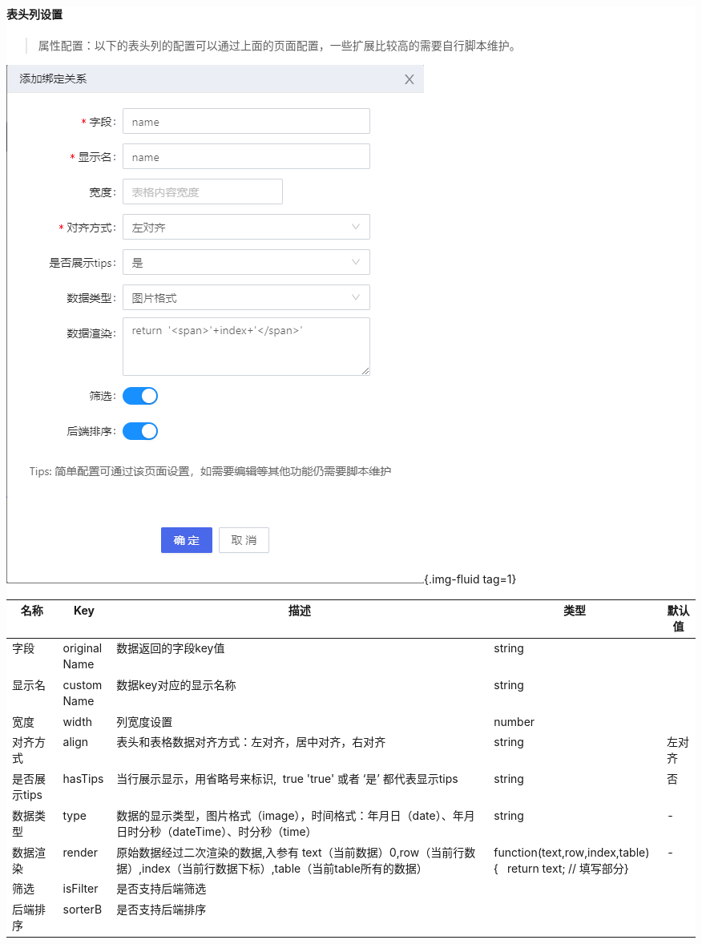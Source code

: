 #### **表头列设置**

>  属性配置：以下的表头列的配置可以通过上面的页面配置，一些扩展比较高的需要自行脚本维护。

![表格](../../assets/img/table_header.png "表格"){.img-fluid tag=1}


| 名称         | Key          | 描述                                                                                                                       | 类型                                                            | 默认值 |
| ------------ | ------------ | -------------------------------------------------------------------------------------------------------------------------- | --------------------------------------------------------------- | ------ |
| 字段         | originalName | 数据返回的字段key值                                                                                                        | string                                                          |        |
| 显示名       | customName   | 数据key对应的显示名称                                                                                                      | string                                                          |        |
| 宽度         | width        | 列宽度设置                                                                                                                 | number                                                          |        |
| 对齐方式     | align        | 表头和表格数据对齐方式：左对齐，居中对齐，右对齐                                                                           | string                                                          | 左对齐 |
| 是否展示tips | hasTips      | 当行展示显示，用省略号来标识,  true 'true' 或者 ‘是’ 都代表显示tips                                                        | string                                                          | 否     |
| 数据类型     | type         | 数据的显示类型，图片格式（image），时间格式：年月日（date）、年月日时分秒（dateTime）、时分秒（time）                      | string                                                          | \-     |
| 数据渲染     | render       | 原始数据经过二次渲染的数据,入参有 text（当前数据）0,row（当前行数据）,index（当前行数据下标）,table（当前table所有的数据） | function\(text,row,index,table\)\{   return text; // 填写部分\} | \-     |
| 筛选         | isFilter     | 是否支持后端筛选                                                                                                           |                                                                 |        |
| 后端排序     | sorterB      | 是否支持后端排序                                                                                                           |                                                                 |        |

